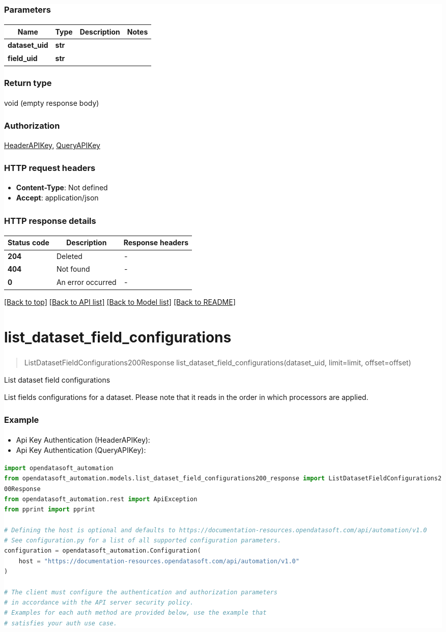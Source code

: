 

### Parameters


Name | Type | Description  | Notes
------------- | ------------- | ------------- | -------------
 **dataset_uid** | **str**|  | 
 **field_uid** | **str**|  | 

### Return type

void (empty response body)

### Authorization

[HeaderAPIKey](../README.md#HeaderAPIKey), [QueryAPIKey](../README.md#QueryAPIKey)

### HTTP request headers

 - **Content-Type**: Not defined
 - **Accept**: application/json

### HTTP response details

| Status code | Description | Response headers |
|-------------|-------------|------------------|
**204** | Deleted |  -  |
**404** | Not found |  -  |
**0** | An error occurred |  -  |

[[Back to top]](#) [[Back to API list]](../README.md#documentation-for-api-endpoints) [[Back to Model list]](../README.md#documentation-for-models) [[Back to README]](../README.md)

# **list_dataset_field_configurations**
> ListDatasetFieldConfigurations200Response list_dataset_field_configurations(dataset_uid, limit=limit, offset=offset)

List dataset field configurations

List fields configurations for a dataset. Please note that it reads in the order in which processors are applied.

### Example

* Api Key Authentication (HeaderAPIKey):
* Api Key Authentication (QueryAPIKey):

```python
import opendatasoft_automation
from opendatasoft_automation.models.list_dataset_field_configurations200_response import ListDatasetFieldConfigurations200Response
from opendatasoft_automation.rest import ApiException
from pprint import pprint

# Defining the host is optional and defaults to https://documentation-resources.opendatasoft.com/api/automation/v1.0
# See configuration.py for a list of all supported configuration parameters.
configuration = opendatasoft_automation.Configuration(
    host = "https://documentation-resources.opendatasoft.com/api/automation/v1.0"
)

# The client must configure the authentication and authorization parameters
# in accordance with the API server security policy.
# Examples for each auth method are provided below, use the example that
# satisfies your auth use case.

```